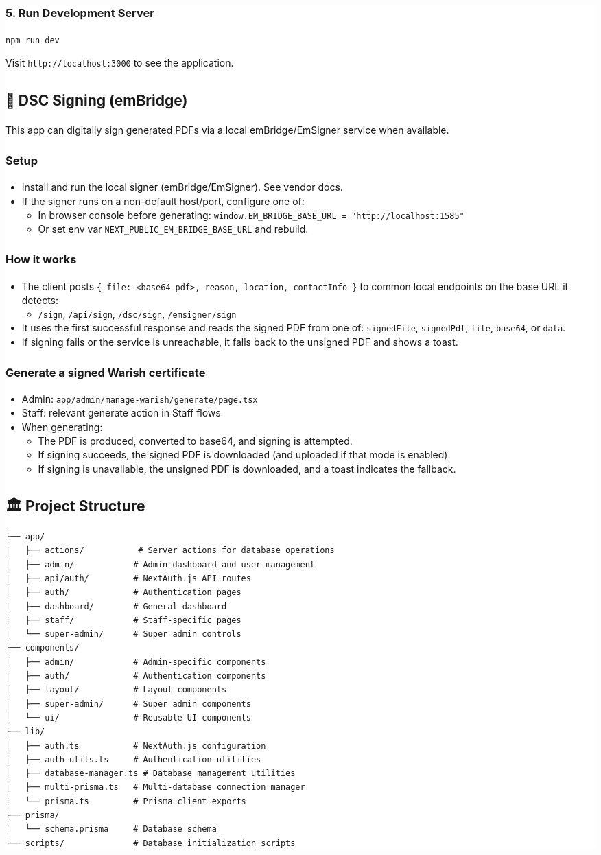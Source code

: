 ### 5. Run Development Server

```bash
npm run dev
```

Visit `http://localhost:3000` to see the application.

## 🔏 DSC Signing (emBridge)

This app can digitally sign generated PDFs via a local emBridge/EmSigner service when available.

### Setup
- Install and run the local signer (emBridge/EmSigner). See vendor docs.
- If the signer runs on a non-default host/port, configure one of:
  - In browser console before generating: `window.EM_BRIDGE_BASE_URL = "http://localhost:1585"`
  - Or set env var `NEXT_PUBLIC_EM_BRIDGE_BASE_URL` and rebuild.

### How it works
- The client posts `{ file: <base64-pdf>, reason, location, contactInfo }` to common local endpoints on the base URL it detects:
  - `/sign`, `/api/sign`, `/dsc/sign`, `/emsigner/sign`
- It uses the first successful response and reads the signed PDF from one of: `signedFile`, `signedPdf`, `file`, `base64`, or `data`.
- If signing fails or the service is unreachable, it falls back to the unsigned PDF and shows a toast.

### Generate a signed Warish certificate
- Admin: `app/admin/manage-warish/generate/page.tsx`
- Staff: relevant generate action in Staff flows
- When generating:
  - The PDF is produced, converted to base64, and signing is attempted.
  - If signing succeeds, the signed PDF is downloaded (and uploaded if that mode is enabled).
  - If signing is unavailable, the unsigned PDF is downloaded, and a toast indicates the fallback.

## 🏛️ Project Structure

```
├── app/
│   ├── actions/           # Server actions for database operations
│   ├── admin/            # Admin dashboard and user management
│   ├── api/auth/         # NextAuth.js API routes
│   ├── auth/             # Authentication pages
│   ├── dashboard/        # General dashboard
│   ├── staff/            # Staff-specific pages
│   └── super-admin/      # Super admin controls
├── components/
│   ├── admin/            # Admin-specific components
│   ├── auth/             # Authentication components
│   ├── layout/           # Layout components
│   ├── super-admin/      # Super admin components
│   └── ui/               # Reusable UI components
├── lib/
│   ├── auth.ts           # NextAuth.js configuration
│   ├── auth-utils.ts     # Authentication utilities
│   ├── database-manager.ts # Database management utilities
│   ├── multi-prisma.ts   # Multi-database connection manager
│   └── prisma.ts         # Prisma client exports
├── prisma/
│   └── schema.prisma     # Database schema
└── scripts/              # Database initialization scripts
```
